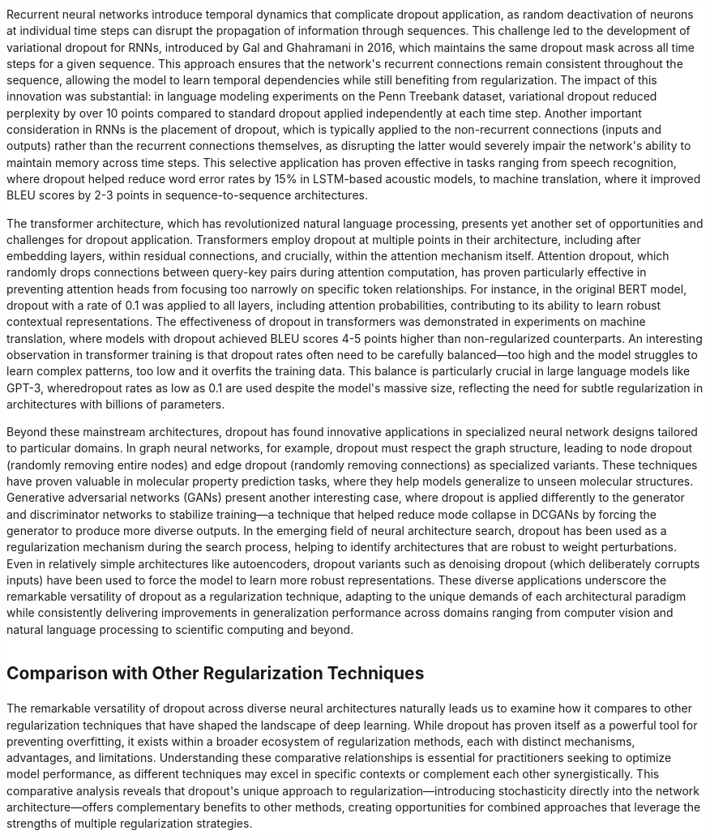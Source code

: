 Recurrent neural networks introduce temporal dynamics that complicate dropout application, as random deactivation of neurons at individual time steps can disrupt the propagation of information through sequences. This challenge led to the development of variational dropout for RNNs, introduced by Gal and Ghahramani in 2016, which maintains the same dropout mask across all time steps for a given sequence. This approach ensures that the network's recurrent connections remain consistent throughout the sequence, allowing the model to learn temporal dependencies while still benefiting from regularization. The impact of this innovation was substantial: in language modeling experiments on the Penn Treebank dataset, variational dropout reduced perplexity by over 10 points compared to standard dropout applied independently at each time step. Another important consideration in RNNs is the placement of dropout, which is typically applied to the non-recurrent connections (inputs and outputs) rather than the recurrent connections themselves, as disrupting the latter would severely impair the network's ability to maintain memory across time steps. This selective application has proven effective in tasks ranging from speech recognition, where dropout helped reduce word error rates by 15% in LSTM-based acoustic models, to machine translation, where it improved BLEU scores by 2-3 points in sequence-to-sequence architectures.

The transformer architecture, which has revolutionized natural language processing, presents yet another set of opportunities and challenges for dropout application. Transformers employ dropout at multiple points in their architecture, including after embedding layers, within residual connections, and crucially, within the attention mechanism itself. Attention dropout, which randomly drops connections between query-key pairs during attention computation, has proven particularly effective in preventing attention heads from focusing too narrowly on specific token relationships. For instance, in the original BERT model, dropout with a rate of 0.1 was applied to all layers, including attention probabilities, contributing to its ability to learn robust contextual representations. The effectiveness of dropout in transformers was demonstrated in experiments on machine translation, where models with dropout achieved BLEU scores 4-5 points higher than non-regularized counterparts. An interesting observation in transformer training is that dropout rates often need to be carefully balanced—too high and the model struggles to learn complex patterns, too low and it overfits the training data. This balance is particularly crucial in large language models like GPT-3, wheredropout rates as low as 0.1 are used despite the model's massive size, reflecting the need for subtle regularization in architectures with billions of parameters.

Beyond these mainstream architectures, dropout has found innovative applications in specialized neural network designs tailored to particular domains. In graph neural networks, for example, dropout must respect the graph structure, leading to node dropout (randomly removing entire nodes) and edge dropout (randomly removing connections) as specialized variants. These techniques have proven valuable in molecular property prediction tasks, where they help models generalize to unseen molecular structures. Generative adversarial networks (GANs) present another interesting case, where dropout is applied differently to the generator and discriminator networks to stabilize training—a technique that helped reduce mode collapse in DCGANs by forcing the generator to produce more diverse outputs. In the emerging field of neural architecture search, dropout has been used as a regularization mechanism during the search process, helping to identify architectures that are robust to weight perturbations. Even in relatively simple architectures like autoencoders, dropout variants such as denoising dropout (which deliberately corrupts inputs) have been used to force the model to learn more robust representations. These diverse applications underscore the remarkable versatility of dropout as a regularization technique, adapting to the unique demands of each architectural paradigm while consistently delivering improvements in generalization performance across domains ranging from computer vision and natural language processing to scientific computing and beyond.

## Comparison with Other Regularization Techniques

The remarkable versatility of dropout across diverse neural architectures naturally leads us to examine how it compares to other regularization techniques that have shaped the landscape of deep learning. While dropout has proven itself as a powerful tool for preventing overfitting, it exists within a broader ecosystem of regularization methods, each with distinct mechanisms, advantages, and limitations. Understanding these comparative relationships is essential for practitioners seeking to optimize model performance, as different techniques may excel in specific contexts or complement each other synergistically. This comparative analysis reveals that dropout's unique approach to regularization—introducing stochasticity directly into the network architecture—offers complementary benefits to other methods, creating opportunities for combined approaches that leverage the strengths of multiple regularization strategies.
